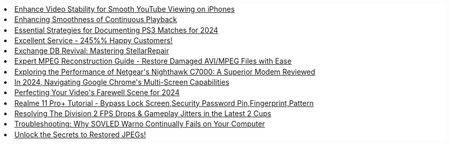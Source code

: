 <li><a href="https://data-wizards.techidaily.com/enhance-video-stability-for-smooth-youtube-viewing-on-iphones/"><u>Enhance Video Stability for Smooth YouTube Viewing on iPhones</u></a></li>
<li><a href="https://data-wizards.techidaily.com/enhancing-smoothness-of-continuous-playback/"><u>Enhancing Smoothness of Continuous Playback</u></a></li>
<li><a href="https://visual-screen-recording.techidaily.com/essential-strategies-for-documenting-ps3-matches-for-2024/"><u>Essential Strategies for Documenting PS3 Matches for 2024</u></a></li>
<li><a href="https://data-wizards.techidaily.com/excellent-service-245-happy-customers/"><u>Excellent Service - 245%% Happy Customers!</u></a></li>
<li><a href="https://data-wizards.techidaily.com/exchange-db-revival-mastering-stellarrepair/"><u>Exchange DB Revival: Mastering StellarRepair</u></a></li>
<li><a href="https://data-wizards.techidaily.com/expert-mpeg-reconstruction-guide-restore-damaged-avimpeg-files-with-ease/"><u>Expert MPEG Reconstruction Guide - Restore Damaged AVI/MPEG Files with Ease</u></a></li>
<li><a href="https://buynow-info.techidaily.com/exploring-the-performance-of-netgears-nighthawk-c7000-a-superior-modem-reviewed/"><u>Exploring the Performance of Netgear's Nighthawk C7000: A Superior Modem Reviewed</u></a></li>
<li><a href="https://extra-skills.techidaily.com/in-2024-navigating-google-chromes-multi-screen-capabilities/"><u>In 2024, Navigating Google Chrome's Multi-Screen Capabilities</u></a></li>
<li><a href="https://facebook-video-share.techidaily.com/perfecting-your-videos-farewell-scene-for-2024/"><u>Perfecting Your Video's Farewell Scene for 2024</u></a></li>
<li><a href="https://review-topics.techidaily.com/realme-11-proplus-tutorial-bypass-lock-screen-security-password-pin-fingerprint-pattern-by-drfone-android-unlock-android-unlock/"><u>Realme 11 Pro+ Tutorial - Bypass Lock Screen,Security Password Pin,Fingerprint,Pattern</u></a></li>
<li><a href="https://win-solutions.techidaily.com/resolving-the-division-2-fps-drops-and-gameplay-jitters-in-the-latest-2-cups/"><u>Resolving The Division 2 FPS Drops & Gameplay Jitters in the Latest 2 Cups</u></a></li>
<li><a href="https://win-answers.techidaily.com/troubleshooting-why-sovled-warno-continually-fails-on-your-computer/"><u>Troubleshooting: Why SOVLED Warno Continually Fails on Your Computer</u></a></li>
<li><a href="https://data-wizards.techidaily.com/1720672019004-unlock-the-secrets-to-restored-jpegs/"><u>Unlock the Secrets to Restored JPEGs!</u></a></li>
</ul></div>
